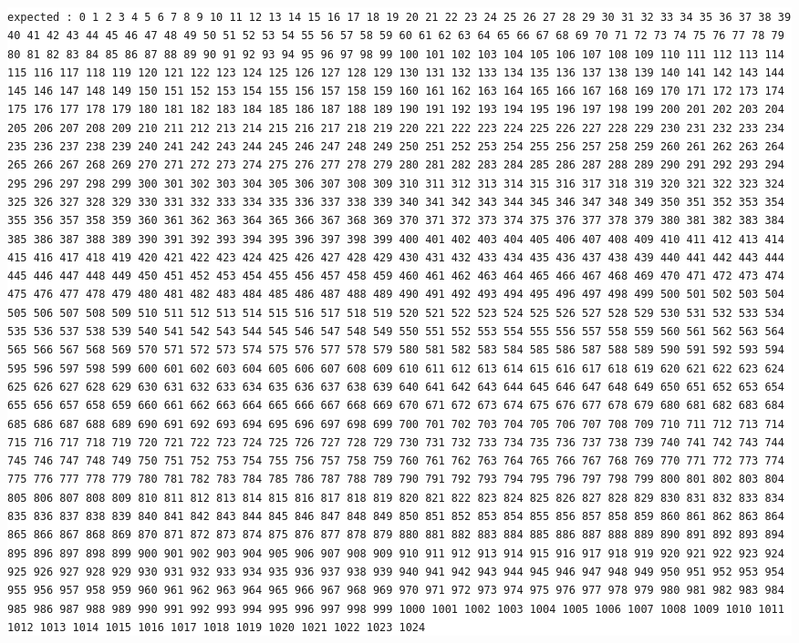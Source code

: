 ```
expected : 0 1 2 3 4 5 6 7 8 9 10 11 12 13 14 15 16 17 18 19 20 21 22 23 24 25 26 27 28 29 30 31 32 33 34 35 36 37 38 39 40 41 42 43 44 45 46 47 48 49 50 51 52 53 54 55 56 57 58 59 60 61 62 63 64 65 66 67 68 69 70 71 72 73 74 75 76 77 78 79 80 81 82 83 84 85 86 87 88 89 90 91 92 93 94 95 96 97 98 99 100 101 102 103 104 105 106 107 108 109 110 111 112 113 114 115 116 117 118 119 120 121 122 123 124 125 126 127 128 129 130 131 132 133 134 135 136 137 138 139 140 141 142 143 144 145 146 147 148 149 150 151 152 153 154 155 156 157 158 159 160 161 162 163 164 165 166 167 168 169 170 171 172 173 174 175 176 177 178 179 180 181 182 183 184 185 186 187 188 189 190 191 192 193 194 195 196 197 198 199 200 201 202 203 204 205 206 207 208 209 210 211 212 213 214 215 216 217 218 219 220 221 222 223 224 225 226 227 228 229 230 231 232 233 234 235 236 237 238 239 240 241 242 243 244 245 246 247 248 249 250 251 252 253 254 255 256 257 258 259 260 261 262 263 264 265 266 267 268 269 270 271 272 273 274 275 276 277 278 279 280 281 282 283 284 285 286 287 288 289 290 291 292 293 294 295 296 297 298 299 300 301 302 303 304 305 306 307 308 309 310 311 312 313 314 315 316 317 318 319 320 321 322 323 324 325 326 327 328 329 330 331 332 333 334 335 336 337 338 339 340 341 342 343 344 345 346 347 348 349 350 351 352 353 354 355 356 357 358 359 360 361 362 363 364 365 366 367 368 369 370 371 372 373 374 375 376 377 378 379 380 381 382 383 384 385 386 387 388 389 390 391 392 393 394 395 396 397 398 399 400 401 402 403 404 405 406 407 408 409 410 411 412 413 414 415 416 417 418 419 420 421 422 423 424 425 426 427 428 429 430 431 432 433 434 435 436 437 438 439 440 441 442 443 444 445 446 447 448 449 450 451 452 453 454 455 456 457 458 459 460 461 462 463 464 465 466 467 468 469 470 471 472 473 474 475 476 477 478 479 480 481 482 483 484 485 486 487 488 489 490 491 492 493 494 495 496 497 498 499 500 501 502 503 504 505 506 507 508 509 510 511 512 513 514 515 516 517 518 519 520 521 522 523 524 525 526 527 528 529 530 531 532 533 534 535 536 537 538 539 540 541 542 543 544 545 546 547 548 549 550 551 552 553 554 555 556 557 558 559 560 561 562 563 564 565 566 567 568 569 570 571 572 573 574 575 576 577 578 579 580 581 582 583 584 585 586 587 588 589 590 591 592 593 594 595 596 597 598 599 600 601 602 603 604 605 606 607 608 609 610 611 612 613 614 615 616 617 618 619 620 621 622 623 624 625 626 627 628 629 630 631 632 633 634 635 636 637 638 639 640 641 642 643 644 645 646 647 648 649 650 651 652 653 654 655 656 657 658 659 660 661 662 663 664 665 666 667 668 669 670 671 672 673 674 675 676 677 678 679 680 681 682 683 684 685 686 687 688 689 690 691 692 693 694 695 696 697 698 699 700 701 702 703 704 705 706 707 708 709 710 711 712 713 714 715 716 717 718 719 720 721 722 723 724 725 726 727 728 729 730 731 732 733 734 735 736 737 738 739 740 741 742 743 744 745 746 747 748 749 750 751 752 753 754 755 756 757 758 759 760 761 762 763 764 765 766 767 768 769 770 771 772 773 774 775 776 777 778 779 780 781 782 783 784 785 786 787 788 789 790 791 792 793 794 795 796 797 798 799 800 801 802 803 804 805 806 807 808 809 810 811 812 813 814 815 816 817 818 819 820 821 822 823 824 825 826 827 828 829 830 831 832 833 834 835 836 837 838 839 840 841 842 843 844 845 846 847 848 849 850 851 852 853 854 855 856 857 858 859 860 861 862 863 864 865 866 867 868 869 870 871 872 873 874 875 876 877 878 879 880 881 882 883 884 885 886 887 888 889 890 891 892 893 894 895 896 897 898 899 900 901 902 903 904 905 906 907 908 909 910 911 912 913 914 915 916 917 918 919 920 921 922 923 924 925 926 927 928 929 930 931 932 933 934 935 936 937 938 939 940 941 942 943 944 945 946 947 948 949 950 951 952 953 954 955 956 957 958 959 960 961 962 963 964 965 966 967 968 969 970 971 972 973 974 975 976 977 978 979 980 981 982 983 984 985 986 987 988 989 990 991 992 993 994 995 996 997 998 999 1000 1001 1002 1003 1004 1005 1006 1007 1008 1009 1010 1011 1012 1013 1014 1015 1016 1017 1018 1019 1020 1021 1022 1023 1024
```